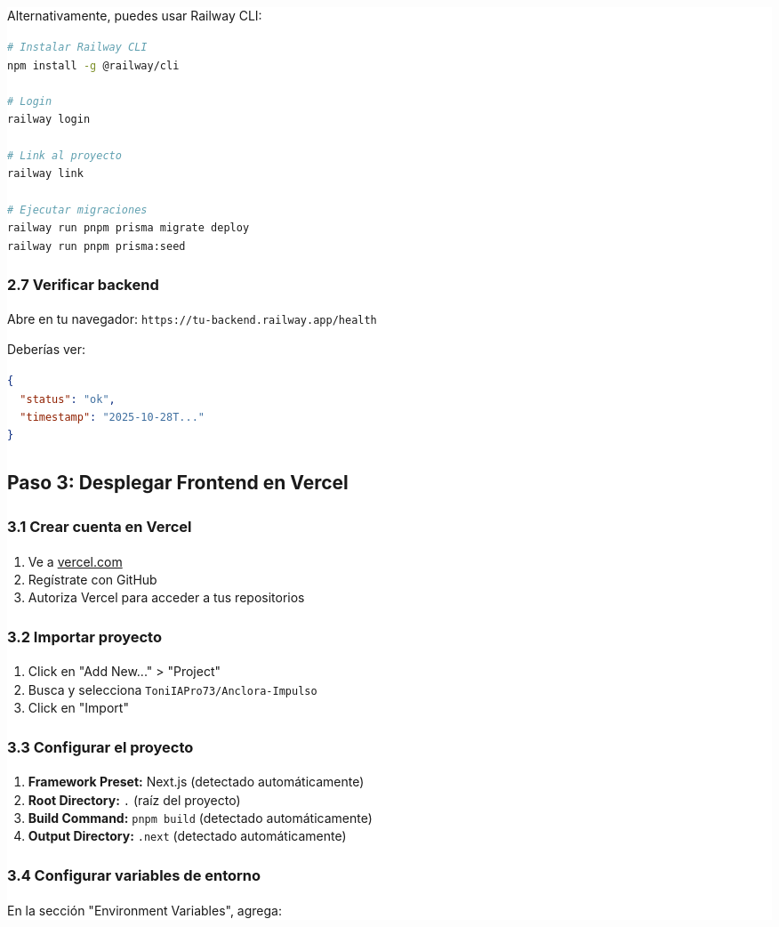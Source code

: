 Alternativamente, puedes usar Railway CLI:

```bash
# Instalar Railway CLI
npm install -g @railway/cli

# Login
railway login

# Link al proyecto
railway link

# Ejecutar migraciones
railway run pnpm prisma migrate deploy
railway run pnpm prisma:seed
```

### 2.7 Verificar backend

Abre en tu navegador: `https://tu-backend.railway.app/health`

Deberías ver:

```json
{
  "status": "ok",
  "timestamp": "2025-10-28T..."
}
```

## Paso 3: Desplegar Frontend en Vercel

### 3.1 Crear cuenta en Vercel

1. Ve a [vercel.com](https://vercel.com)
2. Regístrate con GitHub
3. Autoriza Vercel para acceder a tus repositorios

### 3.2 Importar proyecto

1. Click en "Add New..." > "Project"
2. Busca y selecciona `ToniIAPro73/Anclora-Impulso`
3. Click en "Import"

### 3.3 Configurar el proyecto

1. **Framework Preset:** Next.js (detectado automáticamente)
2. **Root Directory:** `.` (raíz del proyecto)
3. **Build Command:** `pnpm build` (detectado automáticamente)
4. **Output Directory:** `.next` (detectado automáticamente)

### 3.4 Configurar variables de entorno

En la sección "Environment Variables", agrega:
